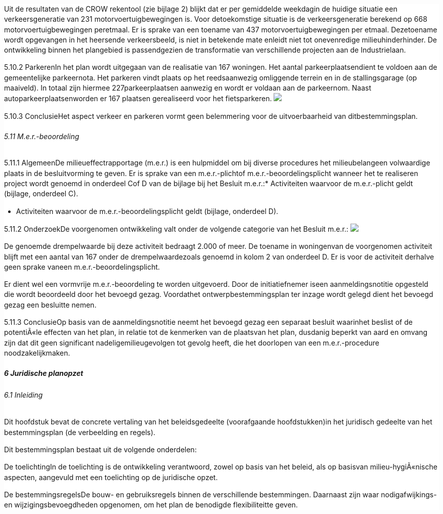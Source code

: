 Uit de resultaten van de CROW rekentool (zie bijlage 2\) blijkt dat er per gemiddelde weekdagin de huidige situatie een verkeersgeneratie van 231 motorvoertuigbewegingen is. Voor detoekomstige situatie is de verkeersgeneratie berekend op 668 motorvoertuigbewegingen peretmaal. Er is sprake van een toename van 437 motorvoertuigbewegingen per etmaal. Dezetoename wordt opgevangen in het heersende verkeersbeeld, is niet in betekende mate enleidt niet tot onevenredige milieuhinderhinder. De ontwikkeling binnen het plangebied is passendgezien de transformatie van verschillende projecten aan de Industrielaan.

5\.10\.2 ParkerenIn het plan wordt uitgegaan van de realisatie van 167 woningen. Het aantal parkeerplaatsendient te voldoen aan de gemeentelijke parkeernota. Het parkeren vindt plaats op het reedsaanwezig omliggende terrein en in de stallingsgarage (op maaiveld). In totaal zijn hiermee 227parkeerplaatsen aanwezig en wordt er voldaan aan de parkeernom. Naast autoparkeerplaatsenworden er 167 plaatsen gerealiseerd voor het fietsparkeren. ![](i_NL.IMRO.0345.BPLindewijck-oh01_afbeelding1133.jpg)

5\.10\.3 ConclusieHet aspect verkeer en parkeren vormt geen belemmering voor de uitvoerbaarheid van ditbestemmingsplan.

###### 5\.11 M.e.r.\-beoordeling

5\.11\.1 AlgemeenDe milieueffectrapportage (m.e.r.) is een hulpmiddel om bij diverse procedures het milieubelangeen volwaardige plaats in de besluitvorming te geven. Er is sprake van een m.e.r.\-plichtof m.e.r.\-beoordelingsplicht wanneer het te realiseren project wordt genoemd in onderdeel Cof D van de bijlage bij het Besluit m.e.r.:* Activiteiten waarvoor de m.e.r.\-plicht geldt (bijlage, onderdeel C).

* Activiteiten waarvoor de m.e.r.\-beoordelingsplicht geldt (bijlage, onderdeel D).

5\.11\.2 OnderzoekDe voorgenomen ontwikkeling valt onder de volgende categorie van het Besluit m.e.r.: ![](i_NL.IMRO.0345.BPLindewijck-oh01_afbeelding1136.jpg)

De genoemde drempelwaarde bij deze activiteit bedraagt 2\.000 of meer. De toename in woningenvan de voorgenomen activiteit blijft met een aantal van 167 onder de drempelwaardezoals genoemd in kolom 2 van onderdeel D. Er is voor de activiteit derhalve geen sprake vaneen m.e.r.\-beoordelingsplicht.

Er dient wel een vormvrije m.e.r.\-beoordeling te worden uitgevoerd. Door de initiatiefnemer iseen aanmeldingsnotitie opgesteld die wordt beoordeeld door het bevoegd gezag. Voordathet ontwerpbestemmingsplan ter inzage wordt gelegd dient het bevoegd gezag een besluitte nemen.

5\.11\.3 ConclusieOp basis van de aanmeldingsnotitie neemt het bevoegd gezag een separaat besluit waarinhet beslist of de potentiÃ«le effecten van het plan, in relatie tot de kenmerken van de plaatsvan het plan, dusdanig beperkt van aard en omvang zijn dat dit geen significant nadeligemilieugevolgen tot gevolg heeft, die het doorlopen van een m.e.r.\-procedure noodzakelijkmaken.

##### 6 Juridische planopzet

###### 6\.1 Inleiding

Dit hoofdstuk bevat de concrete vertaling van het beleidsgedeelte (voorafgaande hoofdstukken)in het juridisch gedeelte van het bestemmingsplan (de verbeelding en regels).

Dit bestemmingsplan bestaat uit de volgende onderdelen:

De toelichtingIn de toelichting is de ontwikkeling verantwoord, zowel op basis van het beleid, als op basisvan milieu\-hygiÃ«nische aspecten, aangevuld met een toelichting op de juridische opzet.

De bestemmingsregelsDe bouw\- en gebruiksregels binnen de verschillende bestemmingen. Daarnaast zijn waar nodigafwijkings\- en wijzigingsbevoegdheden opgenomen, om het plan de benodigde flexibiliteitte geven.
